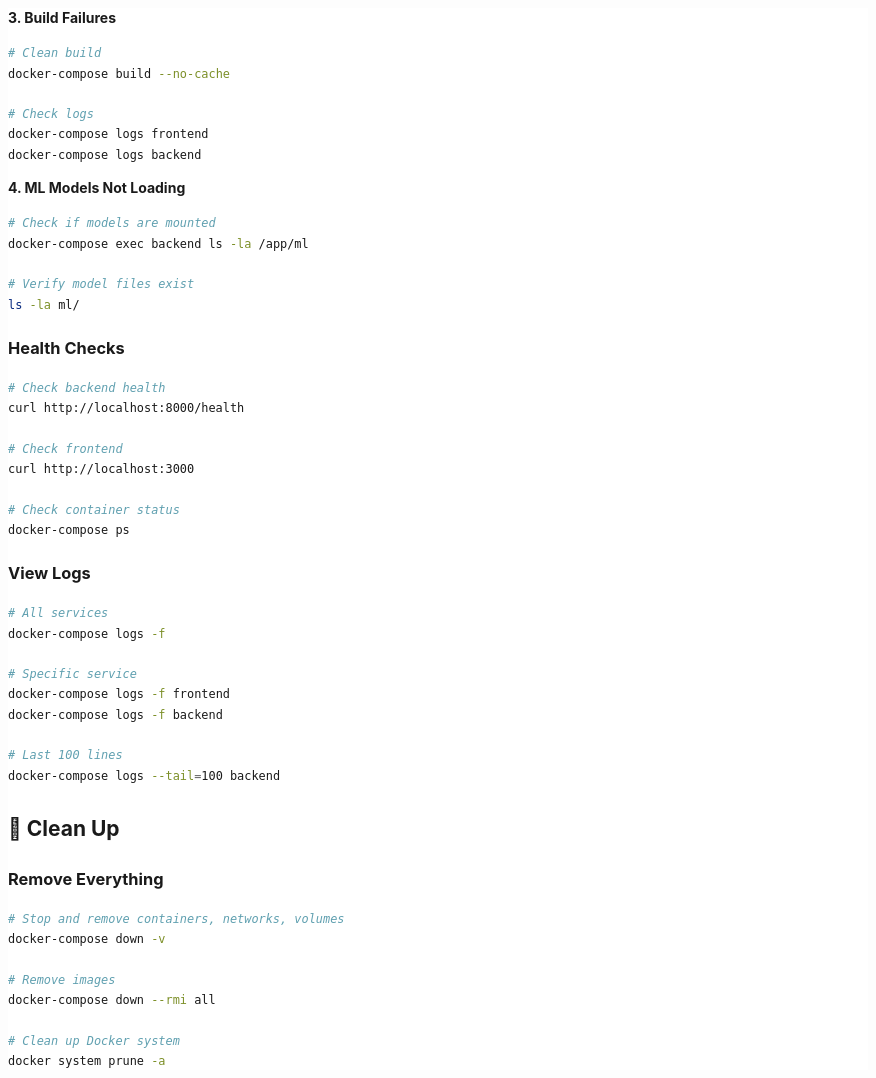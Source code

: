 **3. Build Failures**
```bash
# Clean build
docker-compose build --no-cache

# Check logs
docker-compose logs frontend
docker-compose logs backend
```

**4. ML Models Not Loading**
```bash
# Check if models are mounted
docker-compose exec backend ls -la /app/ml

# Verify model files exist
ls -la ml/
```

### Health Checks

```bash
# Check backend health
curl http://localhost:8000/health

# Check frontend
curl http://localhost:3000

# Check container status
docker-compose ps
```

### View Logs

```bash
# All services
docker-compose logs -f

# Specific service
docker-compose logs -f frontend
docker-compose logs -f backend

# Last 100 lines
docker-compose logs --tail=100 backend
```

## 🧹 Clean Up

### Remove Everything
```bash
# Stop and remove containers, networks, volumes
docker-compose down -v

# Remove images
docker-compose down --rmi all

# Clean up Docker system
docker system prune -a
```
